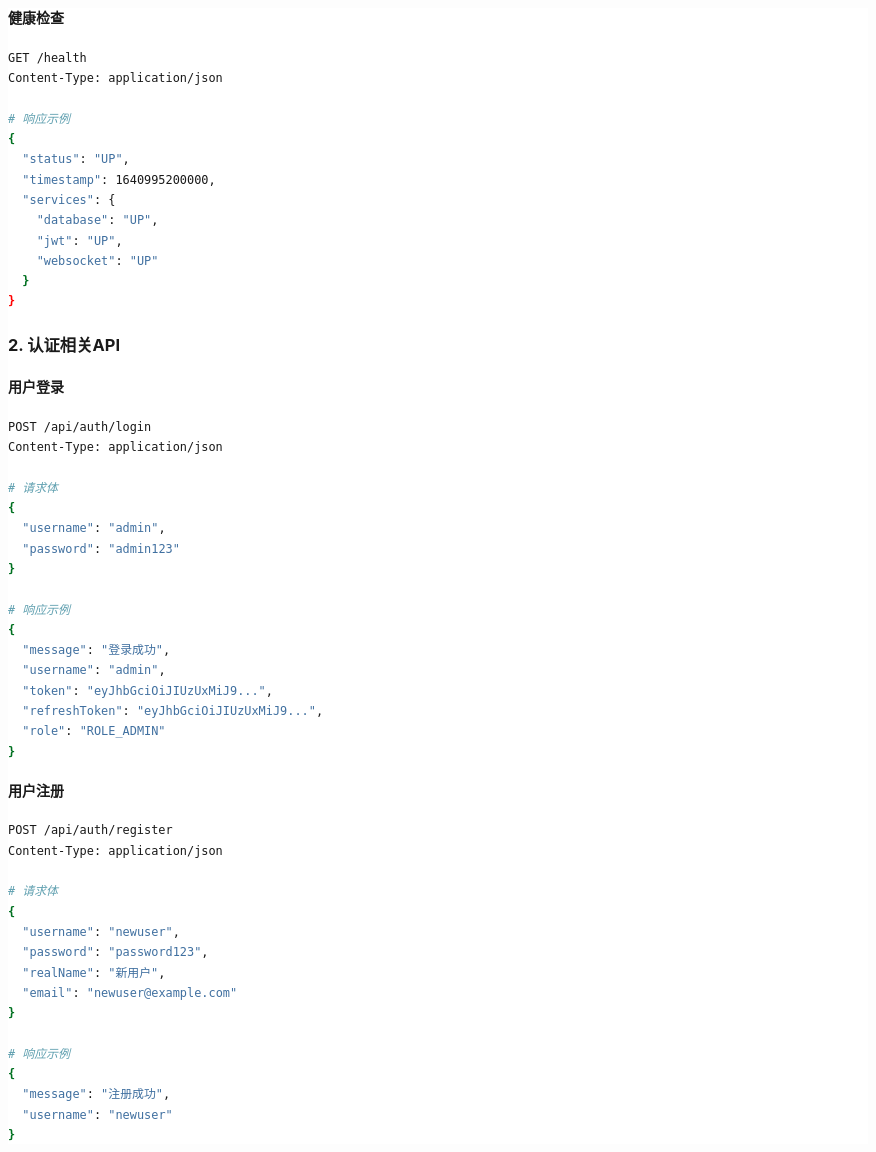 #### 健康检查
```bash
GET /health
Content-Type: application/json

# 响应示例
{
  "status": "UP",
  "timestamp": 1640995200000,
  "services": {
    "database": "UP",
    "jwt": "UP",
    "websocket": "UP"
  }
}
```

### 2. 认证相关API

#### 用户登录
```bash
POST /api/auth/login
Content-Type: application/json

# 请求体
{
  "username": "admin",
  "password": "admin123"
}

# 响应示例
{
  "message": "登录成功",
  "username": "admin",
  "token": "eyJhbGciOiJIUzUxMiJ9...",
  "refreshToken": "eyJhbGciOiJIUzUxMiJ9...",
  "role": "ROLE_ADMIN"
}
```

#### 用户注册
```bash
POST /api/auth/register
Content-Type: application/json

# 请求体
{
  "username": "newuser",
  "password": "password123",
  "realName": "新用户",
  "email": "newuser@example.com"
}

# 响应示例
{
  "message": "注册成功",
  "username": "newuser"
}
```
